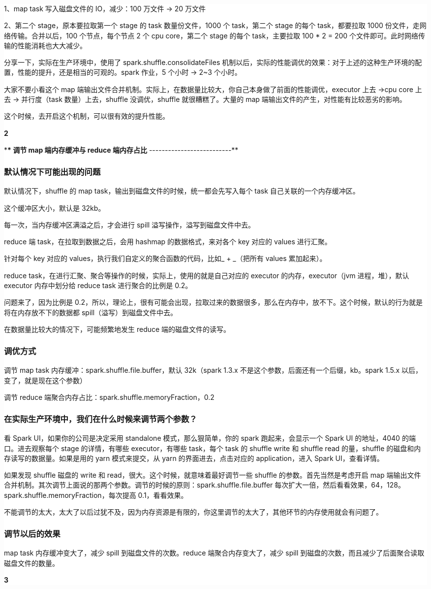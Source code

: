 1、map task 写入磁盘文件的 IO，减少：100 万文件 -> 20 万文件

2、第二个 stage，原本要拉取第一个 stage 的 task 数量份文件，1000 个 task，第二个 stage 的每个 task，都要拉取 1000 份文件，走网络传输。合并以后，100 个节点，每个节点 2 个 cpu core，第二个 stage 的每个 task，主要拉取 100 \* 2 = 200 个文件即可。此时网络传输的性能消耗也大大减少。

分享一下，实际在生产环境中，使用了 spark.shuffle.consolidateFiles 机制以后，实际的性能调优的效果：对于上述的这种生产环境的配置，性能的提升，还是相当的可观的。spark 作业，5 个小时 -> 2~3 个小时。

大家不要小看这个 map 端输出文件合并机制。实际上，在数据量比较大，你自己本身做了前面的性能调优，executor 上去 ->cpu core 上去 -> 并行度（task 数量）上去，shuffle 没调优，shuffle 就很糟糕了。大量的 map 端输出文件的产生，对性能有比较恶劣的影响。

这个时候，去开启这个机制，可以很有效的提升性能。

**2**

\***\* 调节 map 端内存缓冲与 reduce 端内存占比**
\--------------------------\*\*

### **默认情况下可能出现的问题**

默认情况下，shuffle 的 map task，输出到磁盘文件的时候，统一都会先写入每个 task 自己关联的一个内存缓冲区。

这个缓冲区大小，默认是 32kb。

每一次，当内存缓冲区满溢之后，才会进行 spill 溢写操作，溢写到磁盘文件中去。

reduce 端 task，在拉取到数据之后，会用 hashmap 的数据格式，来对各个 key 对应的 values 进行汇聚。

针对每个 key 对应的 values，执行我们自定义的聚合函数的代码，比如_ + _（把所有 values 累加起来）。

reduce task，在进行汇聚、聚合等操作的时候，实际上，使用的就是自己对应的 executor 的内存，executor（jvm 进程，堆），默认 executor 内存中划分给 reduce task 进行聚合的比例是 0.2。

问题来了，因为比例是 0.2，所以，理论上，很有可能会出现，拉取过来的数据很多，那么在内存中，放不下。这个时候，默认的行为就是将在内存放不下的数据都 spill（溢写）到磁盘文件中去。

在数据量比较大的情况下，可能频繁地发生 reduce 端的磁盘文件的读写。

### **调优方式**

调节 map task 内存缓冲：spark.shuffle.file.buffer，默认 32k（spark 1.3.x 不是这个参数，后面还有一个后缀，kb。spark 1.5.x 以后，变了，就是现在这个参数）

调节 reduce 端聚合内存占比：spark.shuffle.memoryFraction，0.2

### **在实际生产环境中，我们在什么时候来调节两个参数？**

看 Spark UI，如果你的公司是决定采用 standalone 模式，那么狠简单，你的 spark 跑起来，会显示一个 Spark UI 的地址，4040 的端口。进去观察每个 stage 的详情，有哪些 executor，有哪些 task，每个 task 的 shuffle write 和 shuffle read 的量，shuffle 的磁盘和内存读写的数据量。如果是用的 yarn 模式来提交，从 yarn 的界面进去，点击对应的 application，进入 Spark UI，查看详情。

如果发现 shuffle 磁盘的 write 和 read，很大。这个时候，就意味着最好调节一些 shuffle 的参数。首先当然是考虑开启 map 端输出文件合并机制。其次调节上面说的那两个参数。调节的时候的原则：spark.shuffle.file.buffer 每次扩大一倍，然后看看效果，64，128。spark.shuffle.memoryFraction，每次提高 0.1，看看效果。

不能调节的太大，太大了以后过犹不及，因为内存资源是有限的，你这里调节的太大了，其他环节的内存使用就会有问题了。

### **调节以后的效果**

map task 内存缓冲变大了，减少 spill 到磁盘文件的次数。reduce 端聚合内存变大了，减少 spill 到磁盘的次数，而且减少了后面聚合读取磁盘文件的数量。

**3**
